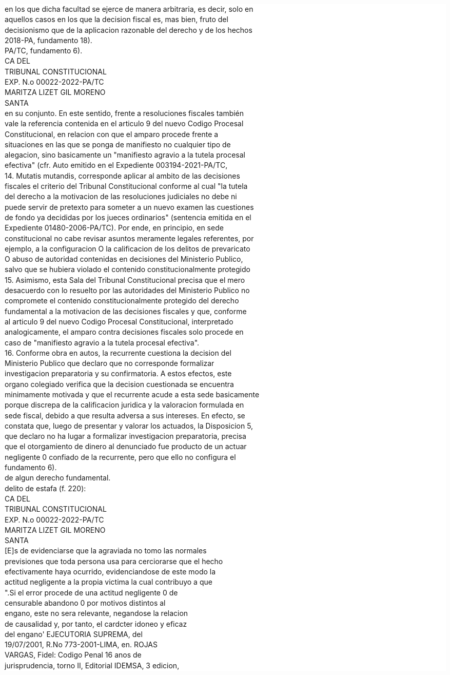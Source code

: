 en los que dicha facultad se ejerce de manera arbitraria, es decir, solo en  
aquellos casos en los que la decision fiscal es, mas bien, fruto del  
decisionismo que de la aplicacion razonable del derecho y de los hechos  
2018-PA, fundamento 18).  
PA/TC, fundamento 6).  
CA DEL  
TRIBUNAL CONSTITUCIONAL  
EXP. N.o 00022-2022-PA/TC  
MARITZA LIZET GIL MORENO  
SANTA  
en su conjunto. En este sentido, frente a resoluciones fiscales también  
vale la referencia contenida en el articulo 9 del nuevo Codigo Procesal  
Constitucional, en relacion con que el amparo procede frente a  
situaciones en las que se ponga de manifiesto no cualquier tipo de  
alegacion, sino basicamente un "manifiesto agravio a la tutela procesal  
efectiva" (cfr. Auto emitido en el Expediente 003194-2021-PA/TC,  
14. Mutatis mutandis, corresponde aplicar al ambito de las decisiones  
fiscales el criterio del Tribunal Constitucional conforme al cual "la tutela  
del derecho a la motivacion de las resoluciones judiciales no debe ni  
puede servir de pretexto para someter a un nuevo examen las cuestiones  
de fondo ya decididas por los jueces ordinarios" (sentencia emitida en el  
Expediente 01480-2006-PA/TC). Por ende, en principio, en sede  
constitucional no cabe revisar asuntos meramente legales referentes, por  
ejemplo, a la configuracion O la calificacion de los delitos de prevaricato  
O abuso de autoridad contenidas en decisiones del Ministerio Publico,  
salvo que se hubiera violado el contenido constitucionalmente protegido  
15. Asimismo, esta Sala del Tribunal Constitucional precisa que el mero  
desacuerdo con lo resuelto por las autoridades del Ministerio Publico no  
compromete el contenido constitucionalmente protegido del derecho  
fundamental a la motivacion de las decisiones fiscales y que, conforme  
al articulo 9 del nuevo Codigo Procesal Constitucional, interpretado  
analogicamente, el amparo contra decisiones fiscales solo procede en  
caso de "manifiesto agravio a la tutela procesal efectiva".  
16. Conforme obra en autos, la recurrente cuestiona la decision del  
Ministerio Publico que declaro que no corresponde formalizar  
investigacion preparatoria y su confirmatoria. A estos efectos, este  
organo colegiado verifica que la decision cuestionada se encuentra  
minimamente motivada y que el recurrente acude a esta sede basicamente  
porque discrepa de la calificacion juridica y la valoracion formulada en  
sede fiscal, debido a que resulta adversa a sus intereses. En efecto, se  
constata que, luego de presentar y valorar los actuados, la Disposicion 5,  
que declaro no ha lugar a formalizar investigacion preparatoria, precisa  
que el otorgamiento de dinero al denunciado fue producto de un actuar  
negligente 0 confiado de la recurrente, pero que ello no configura el  
fundamento 6).  
de algun derecho fundamental.  
delito de estafa (f. 220):  
CA DEL  
TRIBUNAL CONSTITUCIONAL  
EXP. N.o 00022-2022-PA/TC  
MARITZA LIZET GIL MORENO  
SANTA  
[E]s de evidenciarse que la agraviada no tomo las normales  
previsiones que toda persona usa para cerciorarse que el hecho  
efectivamente haya ocurrido, evidenciandose de este modo la  
actitud negligente a la propia victima la cual contribuyo a que  
".Si el error procede de una actitud negligente 0 de  
censurable abandono 0 por motivos distintos al  
engano, este no sera relevante, negandose la relacion  
de causalidad y, por tanto, el cardcter idoneo y eficaz  
del engano'  EJECUTORIA SUPREMA, del  
19/07/2001, R.No 773-2001-LIMA, en. ROJAS  
VARGAS, Fidel: Codigo Penal 16 anos de  
jurisprudencia, torno II, Editorial IDEMSA, 3 edicion,  